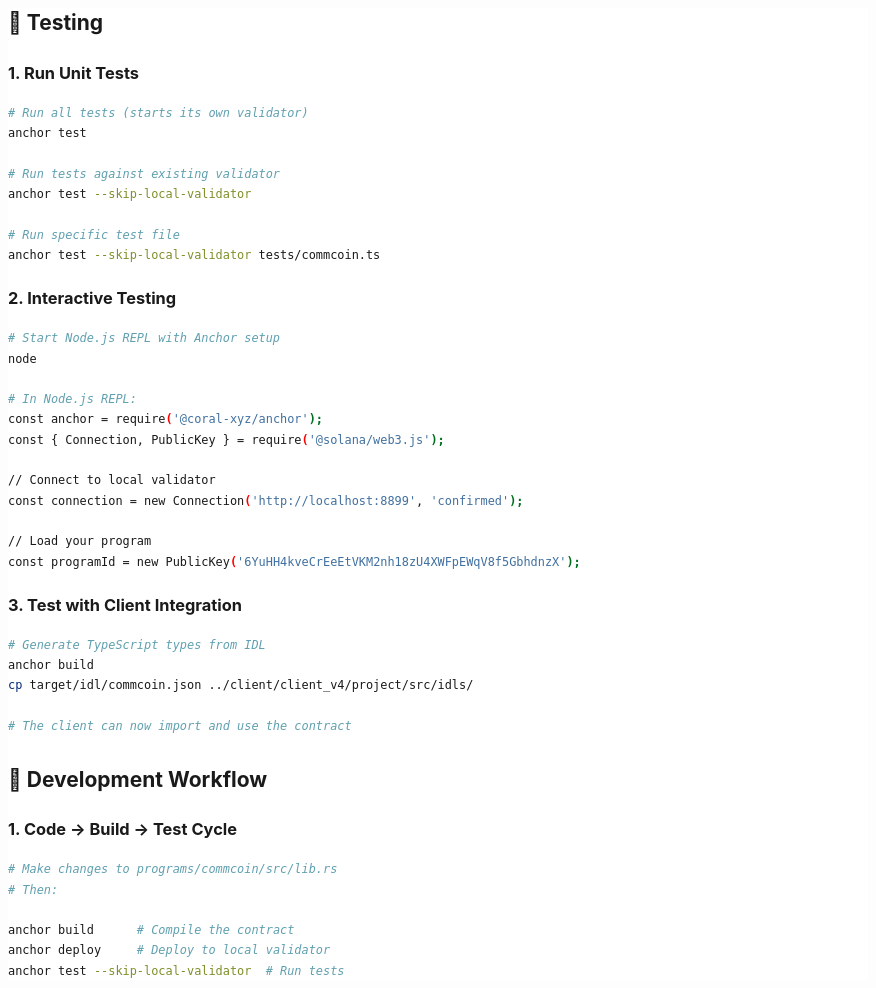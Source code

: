## 🧪 Testing

### 1. Run Unit Tests
```bash
# Run all tests (starts its own validator)
anchor test

# Run tests against existing validator
anchor test --skip-local-validator

# Run specific test file
anchor test --skip-local-validator tests/commcoin.ts
```

### 2. Interactive Testing
```bash
# Start Node.js REPL with Anchor setup
node

# In Node.js REPL:
const anchor = require('@coral-xyz/anchor');
const { Connection, PublicKey } = require('@solana/web3.js');

// Connect to local validator
const connection = new Connection('http://localhost:8899', 'confirmed');

// Load your program
const programId = new PublicKey('6YuHH4kveCrEeEtVKM2nh18zU4XWFpEWqV8f5GbhdnzX');
```

### 3. Test with Client Integration
```bash
# Generate TypeScript types from IDL
anchor build
cp target/idl/commcoin.json ../client/client_v4/project/src/idls/

# The client can now import and use the contract
```

## 🔄 Development Workflow

### 1. Code → Build → Test Cycle
```bash
# Make changes to programs/commcoin/src/lib.rs
# Then:

anchor build      # Compile the contract
anchor deploy     # Deploy to local validator
anchor test --skip-local-validator  # Run tests
```
